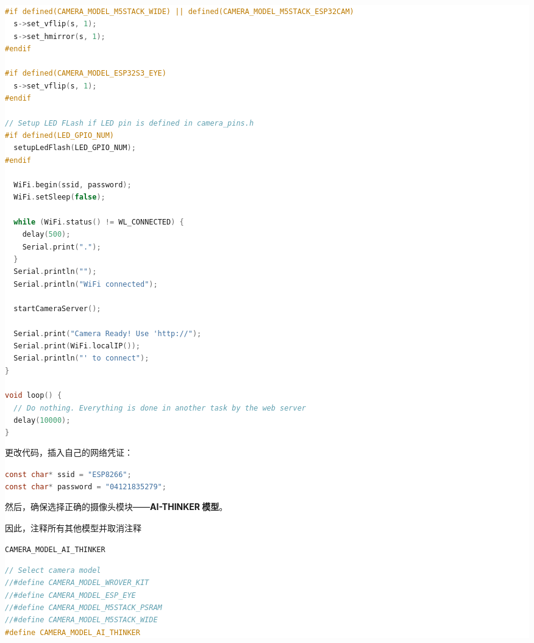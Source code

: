 ```c
#if defined(CAMERA_MODEL_M5STACK_WIDE) || defined(CAMERA_MODEL_M5STACK_ESP32CAM)
  s->set_vflip(s, 1);
  s->set_hmirror(s, 1);
#endif

#if defined(CAMERA_MODEL_ESP32S3_EYE)
  s->set_vflip(s, 1);
#endif

// Setup LED FLash if LED pin is defined in camera_pins.h
#if defined(LED_GPIO_NUM)
  setupLedFlash(LED_GPIO_NUM);
#endif

  WiFi.begin(ssid, password);
  WiFi.setSleep(false);

  while (WiFi.status() != WL_CONNECTED) {
    delay(500);
    Serial.print(".");
  }
  Serial.println("");
  Serial.println("WiFi connected");

  startCameraServer();

  Serial.print("Camera Ready! Use 'http://");
  Serial.print(WiFi.localIP());
  Serial.println("' to connect");
}

void loop() {
  // Do nothing. Everything is done in another task by the web server
  delay(10000);
}

```

更改代码，插入自己的网络凭证：

```c
const char* ssid = "ESP8266";
const char* password = "04121835279";
```

然后，确保选择正确的摄像头模块——**AI-THINKER 模型**。

因此，注释所有其他模型并取消注释

```c
CAMERA_MODEL_AI_THINKER
```

```c
// Select camera model
//#define CAMERA_MODEL_WROVER_KIT
//#define CAMERA_MODEL_ESP_EYE
//#define CAMERA_MODEL_M5STACK_PSRAM
//#define CAMERA_MODEL_M5STACK_WIDE
#define CAMERA_MODEL_AI_THINKER
```
